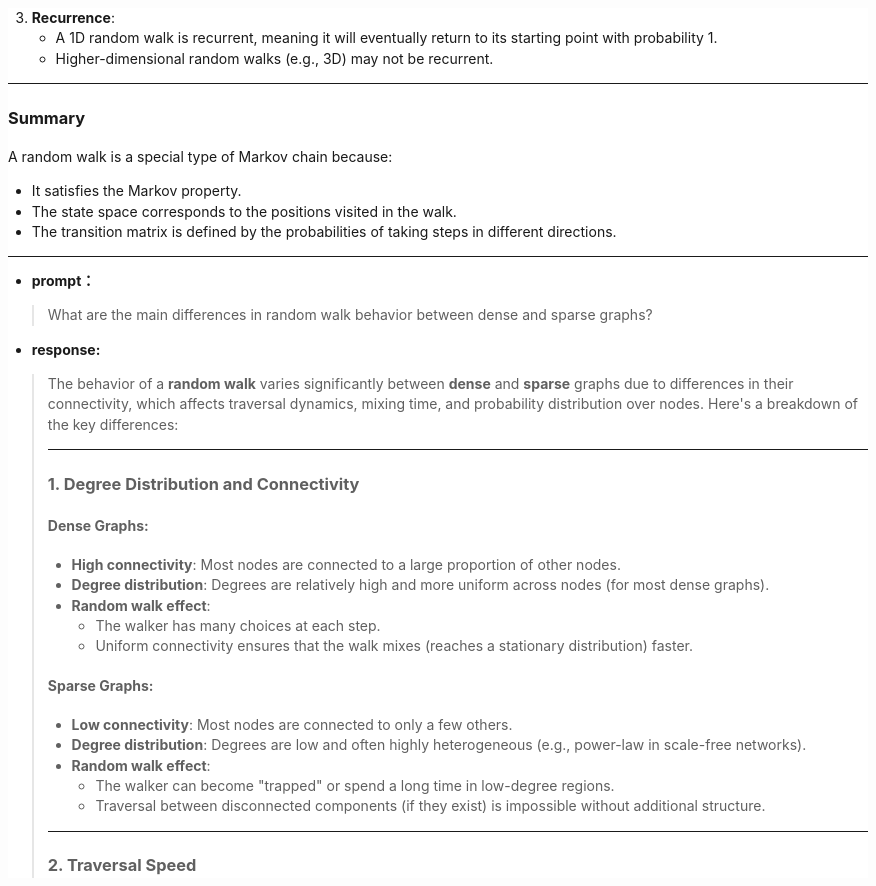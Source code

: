 3. **Recurrence**:
   - A 1D random walk is recurrent, meaning it will eventually return to its starting point with probability 1.
   - Higher-dimensional random walks (e.g., 3D) may not be recurrent.

---

### Summary
A random walk is a special type of Markov chain because:
- It satisfies the Markov property.
- The state space corresponds to the positions visited in the walk.
- The transition matrix is defined by the probabilities of taking steps in different directions.

</blockquote>

---

- **prompt：**
<blockquote>

What are the main differences in random walk behavior between dense and sparse graphs?

</blockquote>

- **response:**
<blockquote>

The behavior of a **random walk** varies significantly between **dense** and **sparse** graphs due to differences in their connectivity, which affects traversal dynamics, mixing time, and probability distribution over nodes. Here's a breakdown of the key differences:

---

### 1. **Degree Distribution and Connectivity**

#### **Dense Graphs**:
- **High connectivity**: Most nodes are connected to a large proportion of other nodes.
- **Degree distribution**: Degrees are relatively high and more uniform across nodes (for most dense graphs).
- **Random walk effect**: 
  - The walker has many choices at each step.
  - Uniform connectivity ensures that the walk mixes (reaches a stationary distribution) faster.

#### **Sparse Graphs**:
- **Low connectivity**: Most nodes are connected to only a few others.
- **Degree distribution**: Degrees are low and often highly heterogeneous (e.g., power-law in scale-free networks).
- **Random walk effect**:
  - The walker can become "trapped" or spend a long time in low-degree regions.
  - Traversal between disconnected components (if they exist) is impossible without additional structure.

---

### 2. **Traversal Speed**
